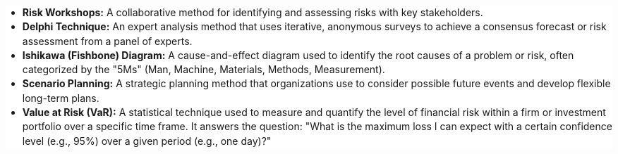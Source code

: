 - **Risk Workshops:** A collaborative method for identifying and assessing risks with key stakeholders.
- **Delphi Technique:** An expert analysis method that uses iterative, anonymous surveys to achieve a consensus forecast or risk assessment from a panel of experts.
- **Ishikawa (Fishbone) Diagram:** A cause-and-effect diagram used to identify the root causes of a problem or risk, often categorized by the "5Ms" (Man, Machine, Materials, Methods, Measurement).
- **Scenario Planning:** A strategic planning method that organizations use to consider possible future events and develop flexible long-term plans.
- **Value at Risk (VaR):** A statistical technique used to measure and quantify the level of financial risk within a firm or investment portfolio over a specific time frame. It answers the question: "What is the maximum loss I can expect with a certain confidence level (e.g., 95%) over a given period (e.g., one day)?"
